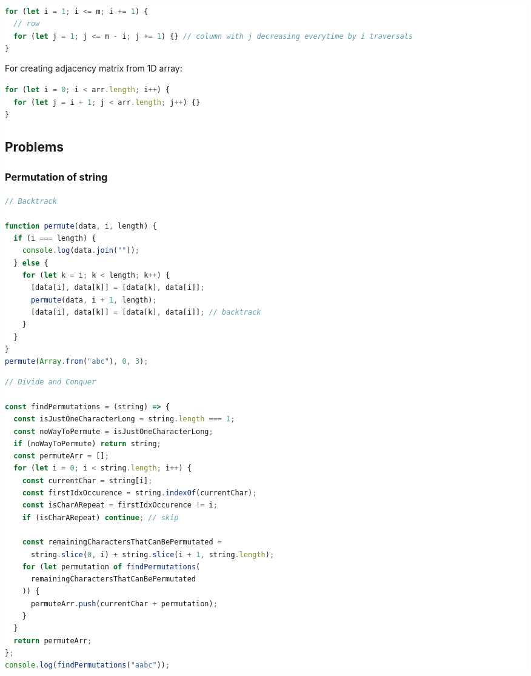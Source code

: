 ```js
for (let i = 1; i <= m; i += 1) {
  // row
  for (let j = 1; j <= m - i; j += 1) {} // column with j decreasing everytime by i traversals
}
```

For creating adjacency matrix from 1D array:

```js
for (let i = 0; i < arr.length; i++) {
  for (let j = i + 1; j < arr.length; j++) {}
}
```

## Problems

### Permutation of string

```js
// Backtrack

function permute(data, i, length) {
  if (i === length) {
    console.log(data.join(""));
  } else {
    for (let k = i; k < length; k++) {
      [data[i], data[k]] = [data[k], data[i]];
      permute(data, i + 1, length);
      [data[i], data[k]] = [data[k], data[i]]; // backtrack
    }
  }
}
permute(Array.from("abc"), 0, 3);
```

```js
// Divide and Conquer

const findPermutations = (string) => {
  const isJustOneCharacterLong = string.length === 1;
  const noWayToPermute = isJustOneCharacterLong;
  if (noWayToPermute) return string;
  const permuteArr = [];
  for (let i = 0; i < string.length; i++) {
    const currentChar = string[i];
    const firstIdxOccurence = string.indexOf(currentChar);
    const isCharARepeat = firstIdxOccurence != i;
    if (isCharARepeat) continue; // skip

    const remainingCharactersThatCanBePermutated =
      string.slice(0, i) + string.slice(i + 1, string.length);
    for (let permutation of findPermutations(
      remainingCharactersThatCanBePermutated
    )) {
      permuteArr.push(currentChar + permutation);
    }
  }
  return permuteArr;
};
console.log(findPermutations("aabc"));
```
